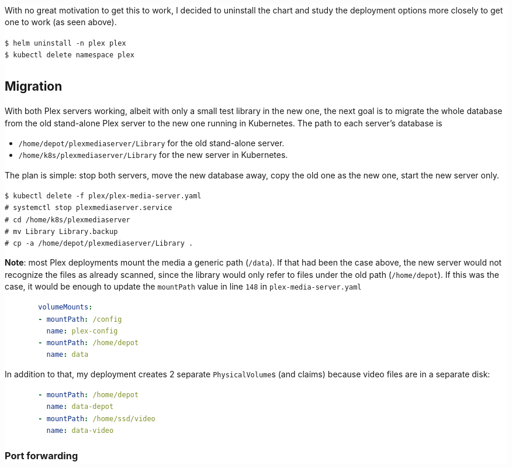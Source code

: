 With no great motivation to get this to work, I decided to uninstall
the chart and study the deployment options more closely to get one to
work (as seen above).

```
$ helm uninstall -n plex plex
$ kubectl delete namespace plex
```

## Migration

With both Plex servers working, albeit with only a small test library
in the new one, the next goal is to migrate the whole database from
the old stand-alone Plex server to the new one running in Kubernetes.
The path to each server’s database is

*  `/home/depot/plexmediaserver/Library` for the old stand-alone server.
*  `/home/k8s/plexmediaserver/Library` for the new server in Kubernetes.

The plan is simple: stop both servers, move the new database away, copy the old one as the new one, start the new server only.

```
$ kubectl delete -f plex/plex-media-server.yaml
# systemctl stop plexmediaserver.service
# cd /home/k8s/plexmediaserver
# mv Library Library.backup
# cp -a /home/depot/plexmediaserver/Library .
```

**Note**: most Plex deployments mount the media a generic path
(`/data`). If that had been the case above, the new server would not
recognize the files as already scanned, since the library would only
refer to files under the old path (`/home/depot`). If this was the
case, it would be enough to update the `mountPath` value in line `148`
in `plex-media-server.yaml`

```yaml
        volumeMounts:
        - mountPath: /config
          name: plex-config
        - mountPath: /home/depot
          name: data
```

In addition to that, my deployment creates 2 separate
`PhysicalVolume`s (and claims) because video files are
in a separate disk:

```yaml
        - mountPath: /home/depot
          name: data-depot
        - mountPath: /home/ssd/video
          name: data-video
```

### Port forwarding
